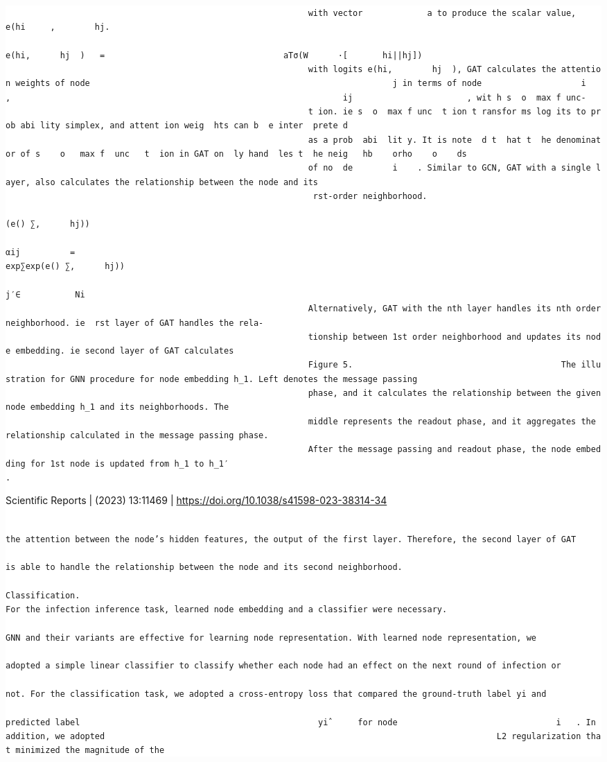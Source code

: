                                                                  with vector             a to produce the scalar value,                              e(hi     ,        hj.
                                                                                                                                                    e(hi,      hj  )   =                                    aTσ(W      ·[       hi||hj])
                                                                 with logits e(hi,        hj  ), GAT calculates the attention weights of node                                                             j in terms of node                    i             ,                                                                   ij                       , wit h s  o  max f unc-
                                                                 t ion. ie s  o  max f unc  t ion t ransfor ms log its to prob abi lity simplex, and attent ion weig  hts can b  e inter  prete d
                                                                 as a prob  abi  lit y. It is note  d t  hat t  he denominator of s    o   max f  unc   t  ion in GAT on  ly hand  les t  he neig   hb    orho    o    ds
                                                                 of no  de        i    . Similar to GCN, GAT with a single layer, also calculates the relationship between the node and its
                                                                  rst-order neighborhood.
                                                                                                                                                                                  (e() ∑,      hj))
                                                                                                                                                     αij          =                                                                                                                      exp∑exp(e() ∑,      hj))
                                                                                                                                                                       j′∈           Ni
                                                                 Alternatively, GAT with the nth layer handles its nth order neighborhood. ie  rst layer of GAT handles the rela-
                                                                 tionship between 1st order neighborhood and updates its node embedding. ie second layer of GAT calculates
                                                                 Figure 5.                                          The illustration for GNN procedure for node embedding h_1. Left denotes the message passing
                                                                 phase, and it calculates the relationship between the given node embedding h_1 and its neighborhoods. The
                                                                 middle represents the readout phase, and it aggregates the relationship calculated in the message passing phase.
                                                                 After the message passing and readout phase, the node embedding for 1st node is updated from h_1 to h_1′                                                                             .
Scientific Reports |        (2023) 13:11469  |                                                                                                                                                                                                                                                                             https://doi.org/10.1038/s41598-023-38314-34

                                                                                                                              the attention between the node’s hidden features, the output of the first layer. Therefore, the second layer of GAT
                                                                                                                              is able to handle the relationship between the node and its second neighborhood.
                                                                                                                              Classification.                                                                                                                                                                                                                For the infection inference task, learned node embedding and a classifier were necessary.
                                                                                                                              GNN and their variants are effective for learning node representation. With learned node representation, we
                                                                                                                              adopted a simple linear classifier to classify whether each node had an effect on the next round of infection or
                                                                                                                              not. For the classification task, we adopted a cross-entropy loss that compared the ground-truth label yi and
                                                                                                                              predicted label                                                yiˆ     for node                                i   . In addition, we adopted                                                                               L2 regularization that minimized the magnitude of the